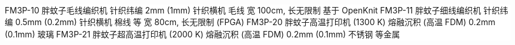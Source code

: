   <tr>
    <td rowspan="2">FM3P-10</td>
    <td>胖蚊子毛线编织机</td>
    <td>针织纬编</td>
    <td></td>
    <td>2mm (1mm)</td>
    <td></td>
  </tr>
  <tr>
    <td>针织横机</td>
    <td>毛线</td>
    <td>宽 100cm, 长无限制</td>
    <td></td>
    <td>基于 OpenKnit</td>
  </tr>

  <tr>
    <td rowspan="2">FM3P-11</td>
    <td>胖蚊子细线编织机</td>
    <td>针织纬编</td>
    <td></td>
    <td>0.5mm (0.2mm)</td>
    <td></td>
  </tr>
  <tr>
    <td>针织横机</td>
    <td>棉线 等</td>
    <td>宽 80cm, 长无限制</td>
    <td> (FPGA)</td>
    <td></td>
  </tr>

  <tr>
    <td rowspan="2">FM3P-20</td>
    <td>胖蚊子高温打印机 (1300 K)</td>
    <td>熔融沉积 (高温 FDM)</td>
    <td></td>
    <td>0.2mm (0.1mm)</td>
    <td></td>
  </tr>
  <tr>
    <td></td>
    <td>玻璃</td>
    <td></td>
    <td></td>
    <td></td>
  </tr>

  <tr>
    <td rowspan="2">FM3P-21</td>
    <td>胖蚊子超高温打印机 (2000 K)</td>
    <td>熔融沉积 (高温 FDM)</td>
    <td></td>
    <td>0.2mm (0.1mm)</td>
    <td></td>
  </tr>
  <tr>
    <td></td>
    <td>不锈钢 等金属</td>
    <td></td>
    <td></td>
    <td></td>
  </tr>
